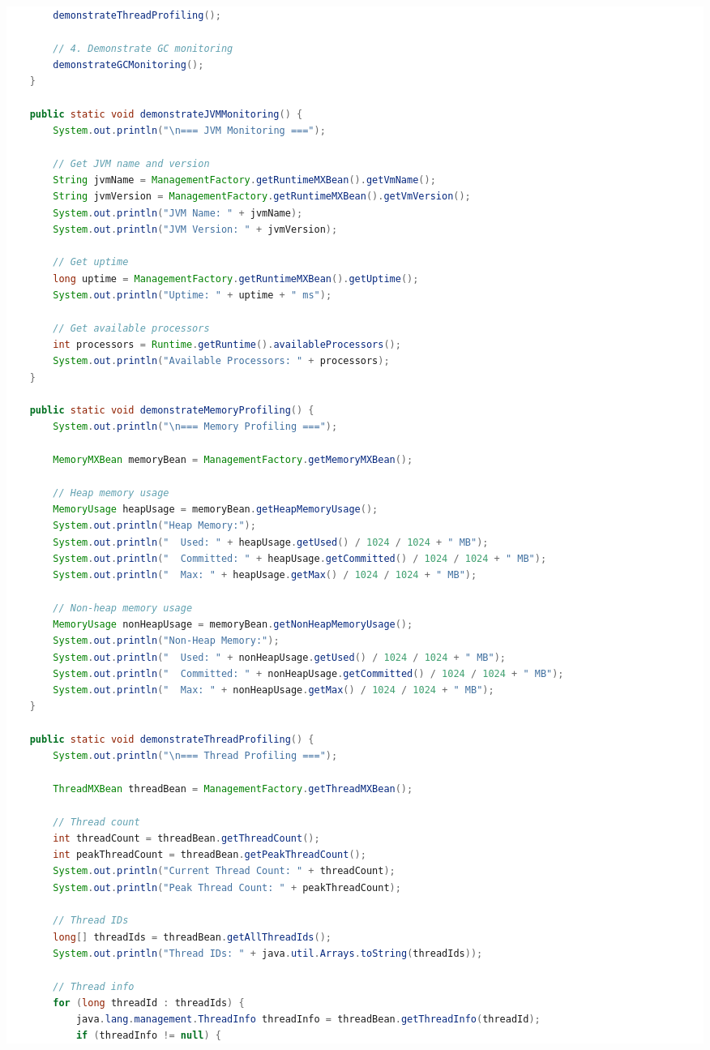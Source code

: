 ```java
        demonstrateThreadProfiling();
        
        // 4. Demonstrate GC monitoring
        demonstrateGCMonitoring();
    }
    
    public static void demonstrateJVMMonitoring() {
        System.out.println("\n=== JVM Monitoring ===");
        
        // Get JVM name and version
        String jvmName = ManagementFactory.getRuntimeMXBean().getVmName();
        String jvmVersion = ManagementFactory.getRuntimeMXBean().getVmVersion();
        System.out.println("JVM Name: " + jvmName);
        System.out.println("JVM Version: " + jvmVersion);
        
        // Get uptime
        long uptime = ManagementFactory.getRuntimeMXBean().getUptime();
        System.out.println("Uptime: " + uptime + " ms");
        
        // Get available processors
        int processors = Runtime.getRuntime().availableProcessors();
        System.out.println("Available Processors: " + processors);
    }
    
    public static void demonstrateMemoryProfiling() {
        System.out.println("\n=== Memory Profiling ===");
        
        MemoryMXBean memoryBean = ManagementFactory.getMemoryMXBean();
        
        // Heap memory usage
        MemoryUsage heapUsage = memoryBean.getHeapMemoryUsage();
        System.out.println("Heap Memory:");
        System.out.println("  Used: " + heapUsage.getUsed() / 1024 / 1024 + " MB");
        System.out.println("  Committed: " + heapUsage.getCommitted() / 1024 / 1024 + " MB");
        System.out.println("  Max: " + heapUsage.getMax() / 1024 / 1024 + " MB");
        
        // Non-heap memory usage
        MemoryUsage nonHeapUsage = memoryBean.getNonHeapMemoryUsage();
        System.out.println("Non-Heap Memory:");
        System.out.println("  Used: " + nonHeapUsage.getUsed() / 1024 / 1024 + " MB");
        System.out.println("  Committed: " + nonHeapUsage.getCommitted() / 1024 / 1024 + " MB");
        System.out.println("  Max: " + nonHeapUsage.getMax() / 1024 / 1024 + " MB");
    }
    
    public static void demonstrateThreadProfiling() {
        System.out.println("\n=== Thread Profiling ===");
        
        ThreadMXBean threadBean = ManagementFactory.getThreadMXBean();
        
        // Thread count
        int threadCount = threadBean.getThreadCount();
        int peakThreadCount = threadBean.getPeakThreadCount();
        System.out.println("Current Thread Count: " + threadCount);
        System.out.println("Peak Thread Count: " + peakThreadCount);
        
        // Thread IDs
        long[] threadIds = threadBean.getAllThreadIds();
        System.out.println("Thread IDs: " + java.util.Arrays.toString(threadIds));
        
        // Thread info
        for (long threadId : threadIds) {
            java.lang.management.ThreadInfo threadInfo = threadBean.getThreadInfo(threadId);
            if (threadInfo != null) {
```